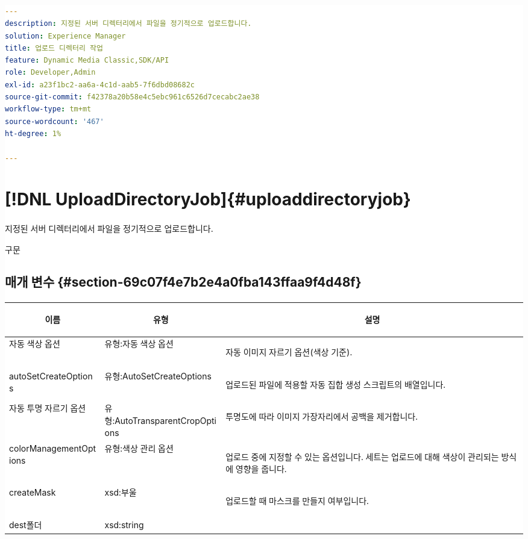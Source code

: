 ```yaml
---
description: 지정된 서버 디렉터리에서 파일을 정기적으로 업로드합니다.
solution: Experience Manager
title: 업로드 디렉터리 작업
feature: Dynamic Media Classic,SDK/API
role: Developer,Admin
exl-id: a23f1bc2-aa6a-4c1d-aab5-7f6dbd08682c
source-git-commit: f42378a20b58e4c5ebc961c6526d7cecabc2ae38
workflow-type: tm+mt
source-wordcount: '467'
ht-degree: 1%

---
```


# [!DNL UploadDirectoryJob]{#uploaddirectoryjob}

지정된 서버 디렉터리에서 파일을 정기적으로 업로드합니다.

구문

## 매개 변수 {#section-69c07f4e7b2e4a0fba143ffaa9f4d48f}

<table id="table_6E40A78846F444BDB8E437413B90CFCE"> 
 <thead> 
  <tr> 
   <th colname="col1" class="entry"> <p>이름 </p> </th> 
   <th colname="col2" class="entry"> <p>유형 </p> </th> 
   <th colname="col3" class="entry"> <p>설명 </p> </th> 
  </tr> 
 </thead>
 <tbody> 
  <tr> 
   <td colname="col1"> <span class="codeph"> <span class="varname"> 자동 색상 옵션</span> </span> </td> 
   <td colname="col2"> <span class="codeph"> 유형:자동 색상 옵션</span> </td> 
   <td colname="col3"> <p>자동 이미지 자르기 옵션(색상 기준). </p> </td> 
  </tr> 
  <tr> 
   <td colname="col1"> <span class="codeph"> <span class="varname"> autoSetCreateOptions</span> </span> </td> 
   <td colname="col2"> <span class="codeph"> 유형:AutoSetCreateOptions</span> </td> 
   <td colname="col3"> <p>업로드된 파일에 적용할 자동 집합 생성 스크립트의 배열입니다. </p> </td> 
  </tr> 
  <tr> 
   <td colname="col1"> <span class="codeph"> <span class="varname"> 자동 투명 자르기 옵션</span> </span> </td> 
   <td colname="col2"> <span class="codeph"> 유형:AutoTransparentCropOptions</span> </td> 
   <td colname="col3"> <p>투명도에 따라 이미지 가장자리에서 공백을 제거합니다. </p> </td> 
  </tr> 
  <tr> 
   <td colname="col1"> <span class="codeph"> <span class="varname"> colorManagementOptions</span> </span> </td> 
   <td colname="col2"> <span class="codeph"> 유형:색상 관리 옵션</span> </td> 
   <td colname="col3"> <p>업로드 중에 지정할 수 있는 옵션입니다. 세트는 업로드에 대해 색상이 관리되는 방식에 영향을 줍니다. </p> </td> 
  </tr> 
  <tr> 
   <td colname="col1"> <span class="codeph"> <span class="varname"> createMask</span> </span> </td> 
   <td colname="col2"> <span class="codeph"> xsd:부울</span> </td> 
   <td colname="col3"> <p>업로드할 때 마스크를 만들지 여부입니다. </p> </td> 
  </tr> 
  <tr> 
   <td colname="col1"> <span class="codeph"> <span class="varname"> dest폴더</span> </span> </td> 
   <td colname="col2"> <span class="codeph"> xsd:string</span> </td> 